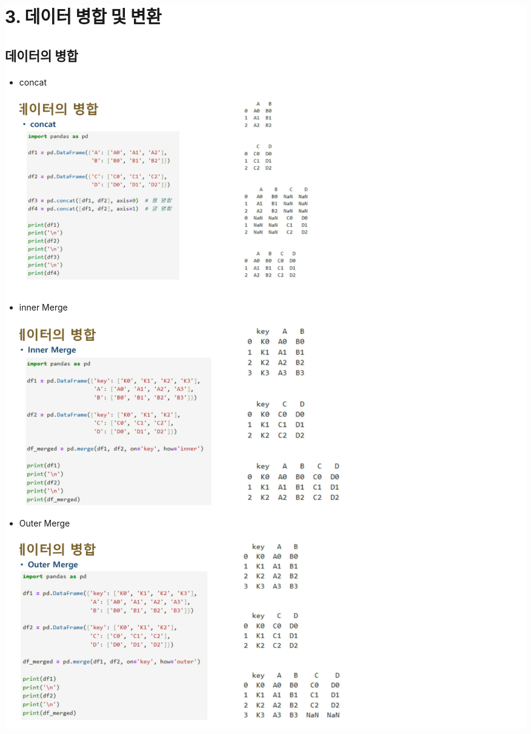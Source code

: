 
# 3. 데이터 병합 및 변환
## 데이터의 병합
- concat
  
  ![alt text](assets/image-33.png)

- inner Merge

  ![alt text](assets/image-34.png)

- Outer Merge

  ![alt text](assets/image-35.png)

